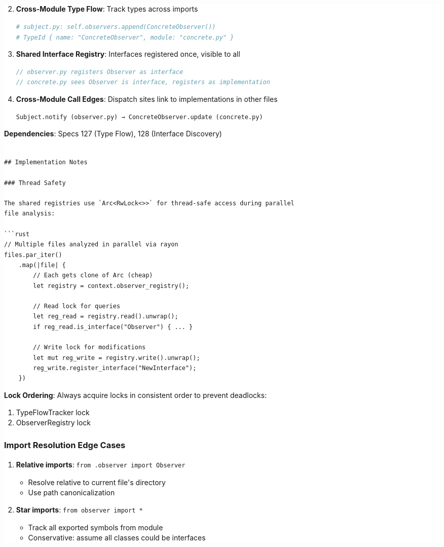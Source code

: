 2. **Cross-Module Type Flow**: Track types across imports
   ```python
   # subject.py: self.observers.append(ConcreteObserver())
   # TypeId { name: "ConcreteObserver", module: "concrete.py" }
   ```

3. **Shared Interface Registry**: Interfaces registered once, visible to all
   ```rust
   // observer.py registers Observer as interface
   // concrete.py sees Observer is interface, registers as implementation
   ```

4. **Cross-Module Call Edges**: Dispatch sites link to implementations in other files
   ```
   Subject.notify (observer.py) → ConcreteObserver.update (concrete.py)
   ```

**Dependencies**: Specs 127 (Type Flow), 128 (Interface Discovery)
```

## Implementation Notes

### Thread Safety

The shared registries use `Arc<RwLock<>>` for thread-safe access during parallel
file analysis:

```rust
// Multiple files analyzed in parallel via rayon
files.par_iter()
    .map(|file| {
        // Each gets clone of Arc (cheap)
        let registry = context.observer_registry();

        // Read lock for queries
        let reg_read = registry.read().unwrap();
        if reg_read.is_interface("Observer") { ... }

        // Write lock for modifications
        let mut reg_write = registry.write().unwrap();
        reg_write.register_interface("NewInterface");
    })
```

**Lock Ordering**: Always acquire locks in consistent order to prevent deadlocks:
1. TypeFlowTracker lock
2. ObserverRegistry lock

### Import Resolution Edge Cases

1. **Relative imports**: `from .observer import Observer`
   - Resolve relative to current file's directory
   - Use path canonicalization

2. **Star imports**: `from observer import *`
   - Track all exported symbols from module
   - Conservative: assume all classes could be interfaces
